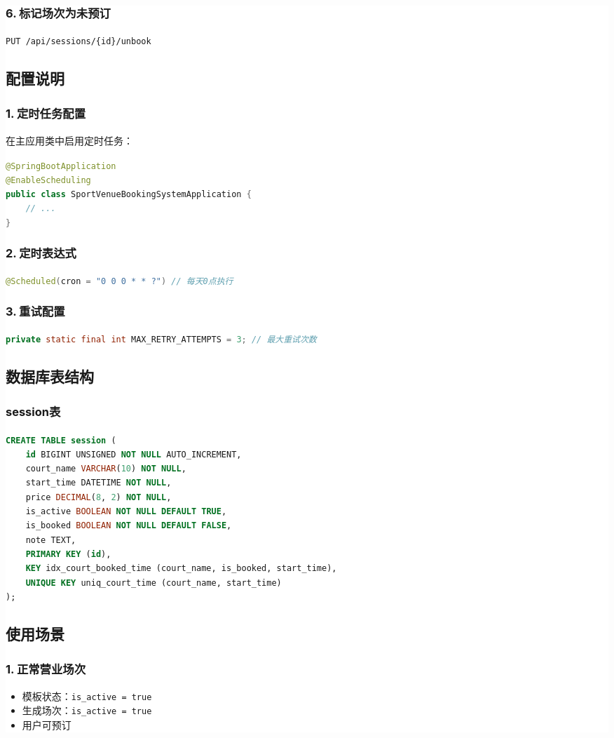 ### 6. 标记场次为未预订
```
PUT /api/sessions/{id}/unbook
```

## 配置说明

### 1. 定时任务配置
在主应用类中启用定时任务：
```java
@SpringBootApplication
@EnableScheduling
public class SportVenueBookingSystemApplication {
    // ...
}
```

### 2. 定时表达式
```java
@Scheduled(cron = "0 0 0 * * ?") // 每天0点执行
```

### 3. 重试配置
```java
private static final int MAX_RETRY_ATTEMPTS = 3; // 最大重试次数
```

## 数据库表结构

### session表
```sql
CREATE TABLE session (
    id BIGINT UNSIGNED NOT NULL AUTO_INCREMENT,
    court_name VARCHAR(10) NOT NULL,
    start_time DATETIME NOT NULL,
    price DECIMAL(8, 2) NOT NULL,
    is_active BOOLEAN NOT NULL DEFAULT TRUE,
    is_booked BOOLEAN NOT NULL DEFAULT FALSE,
    note TEXT,
    PRIMARY KEY (id),
    KEY idx_court_booked_time (court_name, is_booked, start_time),
    UNIQUE KEY uniq_court_time (court_name, start_time)
);
```

## 使用场景

### 1. 正常营业场次
- 模板状态：`is_active = true`
- 生成场次：`is_active = true`
- 用户可预订
